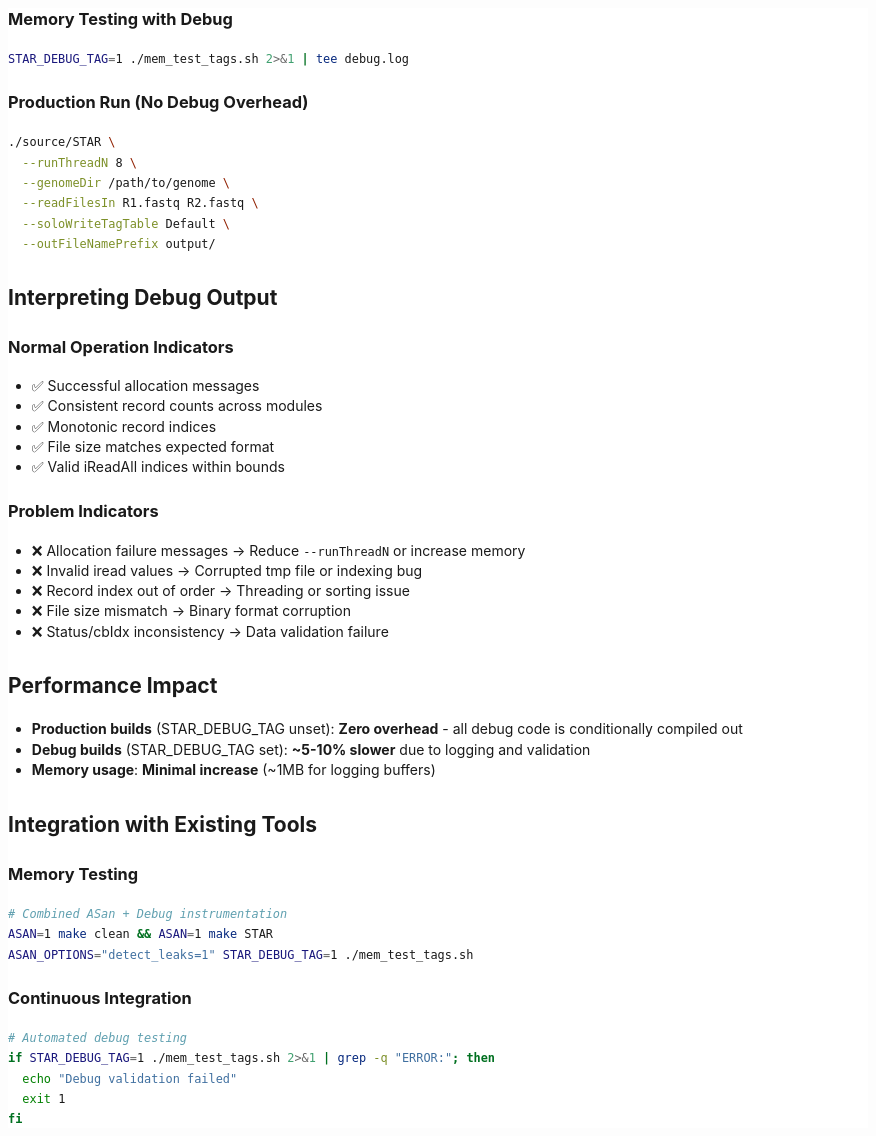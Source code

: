 ### Memory Testing with Debug
```bash
STAR_DEBUG_TAG=1 ./mem_test_tags.sh 2>&1 | tee debug.log
```

### Production Run (No Debug Overhead)
```bash
./source/STAR \
  --runThreadN 8 \
  --genomeDir /path/to/genome \
  --readFilesIn R1.fastq R2.fastq \
  --soloWriteTagTable Default \
  --outFileNamePrefix output/
```

## Interpreting Debug Output

### Normal Operation Indicators
- ✅ Successful allocation messages
- ✅ Consistent record counts across modules
- ✅ Monotonic record indices
- ✅ File size matches expected format
- ✅ Valid iReadAll indices within bounds

### Problem Indicators
- ❌ Allocation failure messages → Reduce `--runThreadN` or increase memory
- ❌ Invalid iread values → Corrupted tmp file or indexing bug  
- ❌ Record index out of order → Threading or sorting issue
- ❌ File size mismatch → Binary format corruption
- ❌ Status/cbIdx inconsistency → Data validation failure

## Performance Impact

- **Production builds** (STAR_DEBUG_TAG unset): **Zero overhead** - all debug code is conditionally compiled out
- **Debug builds** (STAR_DEBUG_TAG set): **~5-10% slower** due to logging and validation
- **Memory usage**: **Minimal increase** (~1MB for logging buffers)

## Integration with Existing Tools

### Memory Testing
```bash
# Combined ASan + Debug instrumentation
ASAN=1 make clean && ASAN=1 make STAR
ASAN_OPTIONS="detect_leaks=1" STAR_DEBUG_TAG=1 ./mem_test_tags.sh
```

### Continuous Integration
```bash
# Automated debug testing
if STAR_DEBUG_TAG=1 ./mem_test_tags.sh 2>&1 | grep -q "ERROR:"; then
  echo "Debug validation failed"
  exit 1
fi
```
